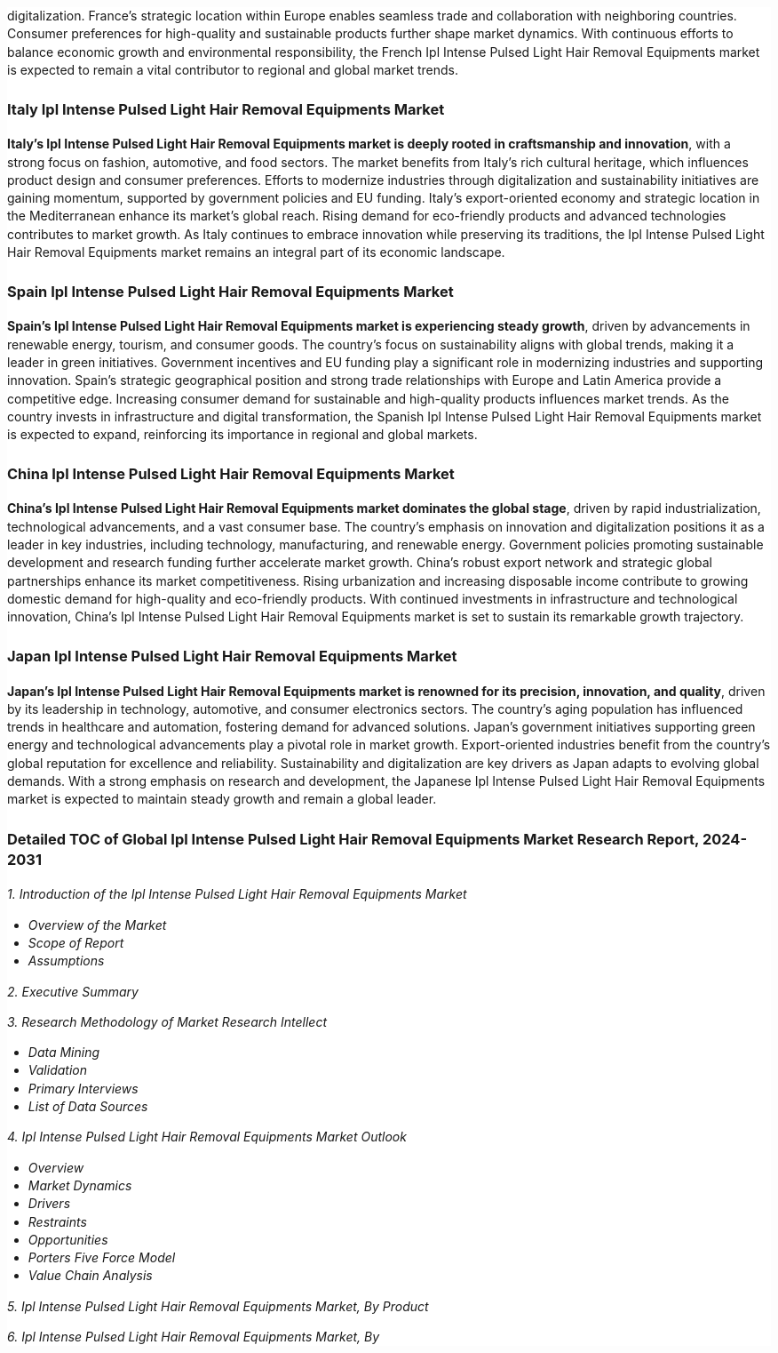 digitalization. France&rsquo;s strategic location within Europe enables seamless trade and collaboration with neighboring countries. Consumer preferences for high-quality and sustainable products further shape market dynamics. With continuous efforts to balance economic growth and environmental responsibility, the French Ipl Intense Pulsed Light Hair Removal Equipments market is expected to remain a vital contributor to regional and global market trends.</p><h3><strong>Italy Ipl Intense Pulsed Light Hair Removal Equipments Market</strong></h3><p><strong>Italy&rsquo;s Ipl Intense Pulsed Light Hair Removal Equipments market is deeply rooted in craftsmanship and innovation</strong>, with a strong focus on fashion, automotive, and food sectors. The market benefits from Italy&rsquo;s rich cultural heritage, which influences product design and consumer preferences. Efforts to modernize industries through digitalization and sustainability initiatives are gaining momentum, supported by government policies and EU funding. Italy&rsquo;s export-oriented economy and strategic location in the Mediterranean enhance its market&rsquo;s global reach. Rising demand for eco-friendly products and advanced technologies contributes to market growth. As Italy continues to embrace innovation while preserving its traditions, the Ipl Intense Pulsed Light Hair Removal Equipments market remains an integral part of its economic landscape.</p><h3><strong>Spain Ipl Intense Pulsed Light Hair Removal Equipments Market</strong></h3><p><strong>Spain&rsquo;s Ipl Intense Pulsed Light Hair Removal Equipments market is experiencing steady growth</strong>, driven by advancements in renewable energy, tourism, and consumer goods. The country&rsquo;s focus on sustainability aligns with global trends, making it a leader in green initiatives. Government incentives and EU funding play a significant role in modernizing industries and supporting innovation. Spain&rsquo;s strategic geographical position and strong trade relationships with Europe and Latin America provide a competitive edge. Increasing consumer demand for sustainable and high-quality products influences market trends. As the country invests in infrastructure and digital transformation, the Spanish Ipl Intense Pulsed Light Hair Removal Equipments market is expected to expand, reinforcing its importance in regional and global markets.</p><h3><strong>China Ipl Intense Pulsed Light Hair Removal Equipments Market</strong></h3><p><strong>China&rsquo;s Ipl Intense Pulsed Light Hair Removal Equipments market dominates the global stage</strong>, driven by rapid industrialization, technological advancements, and a vast consumer base. The country&rsquo;s emphasis on innovation and digitalization positions it as a leader in key industries, including technology, manufacturing, and renewable energy. Government policies promoting sustainable development and research funding further accelerate market growth. China&rsquo;s robust export network and strategic global partnerships enhance its market competitiveness. Rising urbanization and increasing disposable income contribute to growing domestic demand for high-quality and eco-friendly products. With continued investments in infrastructure and technological innovation, China&rsquo;s Ipl Intense Pulsed Light Hair Removal Equipments market is set to sustain its remarkable growth trajectory.</p><h3><strong>Japan Ipl Intense Pulsed Light Hair Removal Equipments Market</strong></h3><p><strong>Japan&rsquo;s Ipl Intense Pulsed Light Hair Removal Equipments market is renowned for its precision, innovation, and quality</strong>, driven by its leadership in technology, automotive, and consumer electronics sectors. The country&rsquo;s aging population has influenced trends in healthcare and automation, fostering demand for advanced solutions. Japan&rsquo;s government initiatives supporting green energy and technological advancements play a pivotal role in market growth. Export-oriented industries benefit from the country&rsquo;s global reputation for excellence and reliability. Sustainability and digitalization are key drivers as Japan adapts to evolving global demands. With a strong emphasis on research and development, the Japanese Ipl Intense Pulsed Light Hair Removal Equipments market is expected to maintain steady growth and remain a global leader.</p><h3><span class="">Detailed TOC of Global Ipl Intense Pulsed Light Hair Removal Equipments Market Research Report, 2024-2031</span></h3><p><em><span class="font-[700]">1. Introduction of the Ipl Intense Pulsed Light Hair Removal Equipments Market</span></em></p><ul><li><em><span class="">Overview of the Market</span></em></li><li><em><span class="">Scope of Report</span></em></li><li><em><span class="">Assumptions</span></em></li></ul><p><em><span class="font-[700]">2. Executive Summary</span></em></p><p><em><span class="font-[700]">3. Research Methodology of Market Research Intellect</span></em></p><ul><li><em><span class="">Data Mining</span></em></li><li><em><span class="">Validation</span></em></li><li><em><span class="">Primary Interviews</span></em></li><li><em><span class="">List of Data Sources</span></em></li></ul><p><em><span class="font-[700]">4. Ipl Intense Pulsed Light Hair Removal Equipments Market Outlook</span></em></p><ul><li><em><span class="">Overview</span></em></li><li><em><span class="">Market Dynamics</span></em></li><li><em><span class="">Drivers</span></em></li><li><em><span class="">Restraints</span></em></li><li><em><span class="">Opportunities</span></em></li><li><em><span class="">Porters Five Force Model</span></em></li><li><em><span class="">Value Chain Analysis</span></em></li></ul><p><em><span class="font-[700]">5. Ipl Intense Pulsed Light Hair Removal Equipments Market, By Product</span></em></p><p><em><span class="font-[700]">6. Ipl Intense Pulsed Light Hair Removal Equipments Market, By